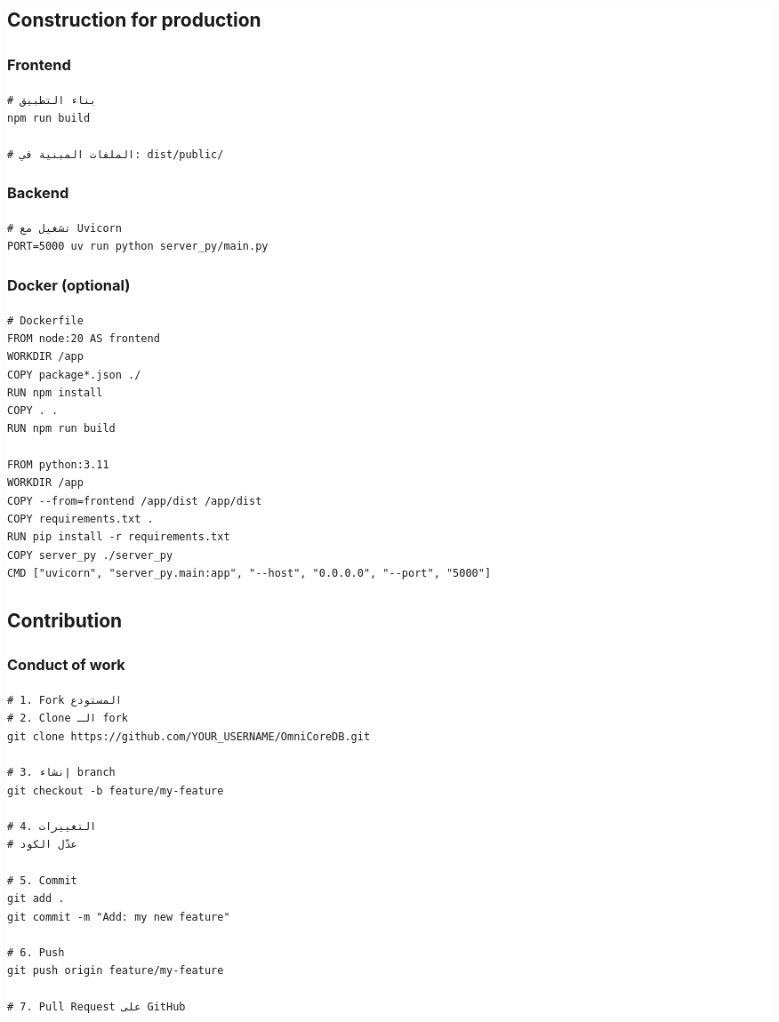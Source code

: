 Construction for production
---------------------------

### Frontend

```
# بناء التطبيق
npm run build

# الملفات المبنية في: dist/public/
```

### Backend

```
# تشغيل مع Uvicorn
PORT=5000 uv run python server_py/main.py
```

### Docker (optional)

```
# Dockerfile
FROM node:20 AS frontend
WORKDIR /app
COPY package*.json ./
RUN npm install
COPY . .
RUN npm run build

FROM python:3.11
WORKDIR /app
COPY --from=frontend /app/dist /app/dist
COPY requirements.txt .
RUN pip install -r requirements.txt
COPY server_py ./server_py
CMD ["uvicorn", "server_py.main:app", "--host", "0.0.0.0", "--port", "5000"]
```

Contribution
------------

### Conduct of work

```
# 1. Fork المستودع
# 2. Clone الـ fork
git clone https://github.com/YOUR_USERNAME/OmniCoreDB.git

# 3. إنشاء branch
git checkout -b feature/my-feature

# 4. التغييرات
# عدّل الكود

# 5. Commit
git add .
git commit -m "Add: my new feature"

# 6. Push
git push origin feature/my-feature

# 7. Pull Request على GitHub
```
